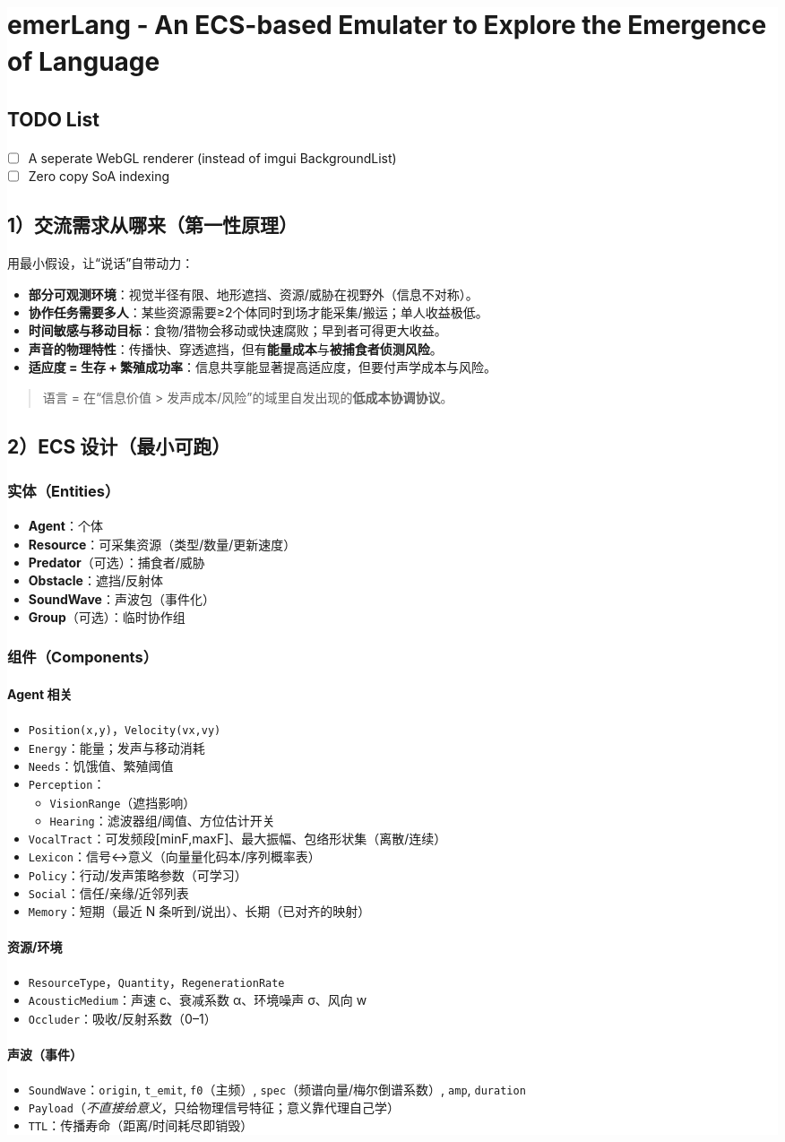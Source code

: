 # emerLang - An ECS-based Emulater to Explore the Emergence of Language

## TODO List
- [ ] A seperate WebGL renderer (instead of imgui BackgroundList)
- [ ] Zero copy SoA indexing

## 1）交流需求从哪来（第一性原理）
用最小假设，让“说话”自带动力：
- **部分可观测环境**：视觉半径有限、地形遮挡、资源/威胁在视野外（信息不对称）。
- **协作任务需要多人**：某些资源需要≥2个体同时到场才能采集/搬运；单人收益极低。
- **时间敏感与移动目标**：食物/猎物会移动或快速腐败；早到者可得更大收益。
- **声音的物理特性**：传播快、穿透遮挡，但有**能量成本**与**被捕食者侦测风险**。
- **适应度 = 生存 + 繁殖成功率**：信息共享能显著提高适应度，但要付声学成本与风险。
> 语言 = 在“信息价值 > 发声成本/风险”的域里自发出现的**低成本协调协议**。

## 2）ECS 设计（最小可跑）
### 实体（Entities）
- **Agent**：个体
- **Resource**：可采集资源（类型/数量/更新速度）
- **Predator**（可选）：捕食者/威胁
- **Obstacle**：遮挡/反射体
- **SoundWave**：声波包（事件化）
- **Group**（可选）：临时协作组

### 组件（Components）
#### Agent 相关
- `Position(x,y)`，`Velocity(vx,vy)`
- `Energy`：能量；发声与移动消耗
- `Needs`：饥饿值、繁殖阈值
- `Perception`：
  - `VisionRange`（遮挡影响）
  - `Hearing`：滤波器组/阈值、方位估计开关
- `VocalTract`：可发频段[minF,maxF]、最大振幅、包络形状集（离散/连续）
- `Lexicon`：信号↔意义（向量量化码本/序列概率表）
- `Policy`：行动/发声策略参数（可学习）
- `Social`：信任/亲缘/近邻列表
- `Memory`：短期（最近 N 条听到/说出）、长期（已对齐的映射）

#### 资源/环境
- `ResourceType`，`Quantity`，`RegenerationRate`
- `AcousticMedium`：声速 c、衰减系数 α、环境噪声 σ、风向 w
- `Occluder`：吸收/反射系数（0–1）

#### 声波（事件）
- `SoundWave`：`origin`, `t_emit`, `f0`（主频）, `spec`（频谱向量/梅尔倒谱系数）, `amp`, `duration`
- `Payload`（*不直接给意义*，只给物理信号特征；意义靠代理自己学）
- `TTL`：传播寿命（距离/时间耗尽即销毁）
